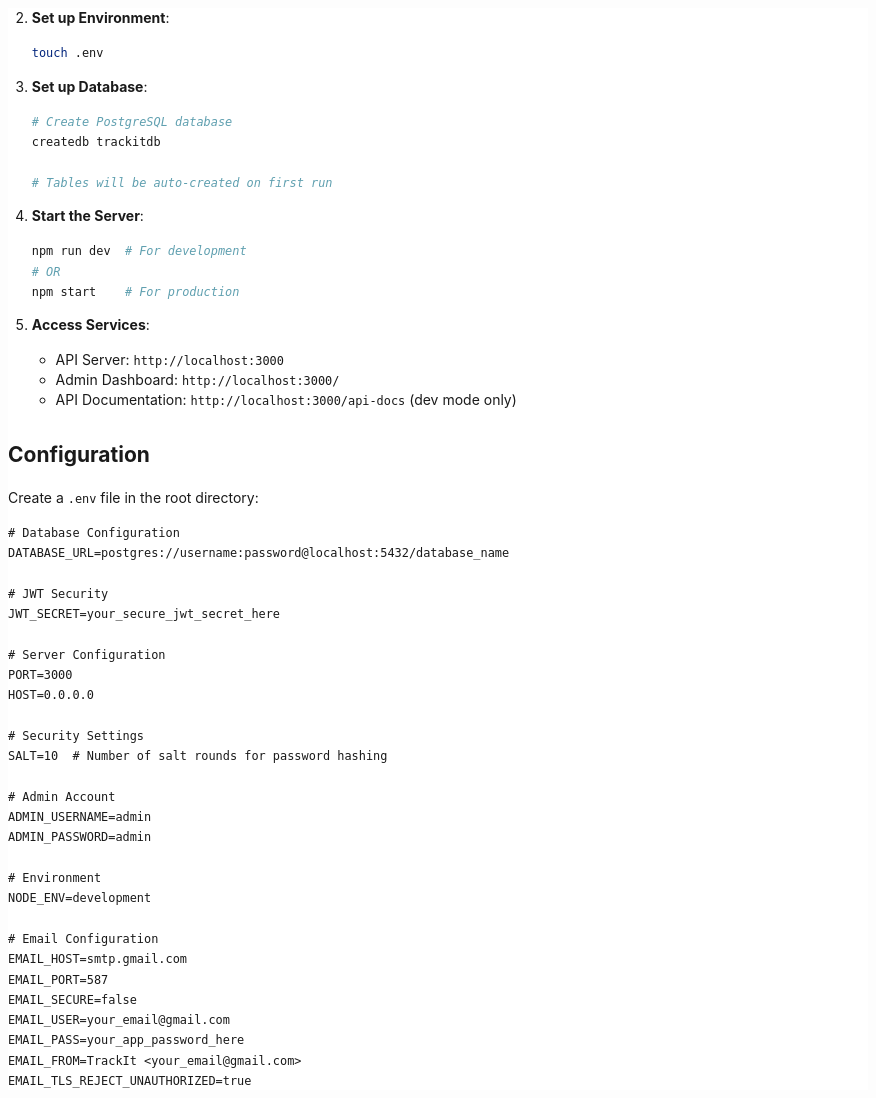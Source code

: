 2. **Set up Environment**:
   ```bash
   touch .env
   ```

3. **Set up Database**:
   ```bash
   # Create PostgreSQL database
   createdb trackitdb
   
   # Tables will be auto-created on first run
   ```

4. **Start the Server**:
   ```bash
   npm run dev  # For development
   # OR
   npm start    # For production
   ```

5. **Access Services**:
   - API Server: `http://localhost:3000`
   - Admin Dashboard: `http://localhost:3000/`
   - API Documentation: `http://localhost:3000/api-docs` (dev mode only)

## Configuration

Create a `.env` file in the root directory:

```env
# Database Configuration
DATABASE_URL=postgres://username:password@localhost:5432/database_name

# JWT Security
JWT_SECRET=your_secure_jwt_secret_here

# Server Configuration
PORT=3000
HOST=0.0.0.0

# Security Settings
SALT=10  # Number of salt rounds for password hashing

# Admin Account
ADMIN_USERNAME=admin
ADMIN_PASSWORD=admin

# Environment
NODE_ENV=development

# Email Configuration
EMAIL_HOST=smtp.gmail.com
EMAIL_PORT=587
EMAIL_SECURE=false
EMAIL_USER=your_email@gmail.com
EMAIL_PASS=your_app_password_here
EMAIL_FROM=TrackIt <your_email@gmail.com>
EMAIL_TLS_REJECT_UNAUTHORIZED=true
```

